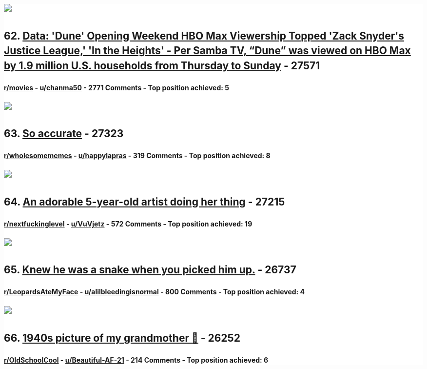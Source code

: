 <a href="https://v.redd.it/bklg7ye3ylv71"><img src="https://b.thumbs.redditmedia.com/GQ8rOA0WNkDJu6gH2A-pI7GGGF2feML1-ERZWCkYL6Y.jpg"></img></a>

## 62. [Data: 'Dune' Opening Weekend HBO Max Viewership Topped 'Zack Snyder's Justice League,' 'In the Heights' - Per Samba TV, “Dune” was viewed on HBO Max by 1.9 million U.S. households from Thursday to Sunday](http://reddit.com/r/movies/comments/qfnqqd/data_dune_opening_weekend_hbo_max_viewership/) - 27571
#### [r/movies](http://reddit.com/r/movies) - [u/chanma50](http://reddit.com/u/chanma50) - 2771 Comments - Top position achieved: 5

<a href="https://variety.com/vip/data-dune-opening-weekend-hbo-max-viewership-topped-justice-league-in-the-heights-1235096964/"><img src="https://b.thumbs.redditmedia.com/pWTePKzbcQ9ajBsSD5irEiHlWoWFZkTeD7dirfx_tTM.jpg"></img></a>

## 63. [So accurate](http://reddit.com/r/wholesomememes/comments/qf95q2/so_accurate/) - 27323
#### [r/wholesomememes](http://reddit.com/r/wholesomememes) - [u/happylapras](http://reddit.com/u/happylapras) - 319 Comments - Top position achieved: 8

<a href="https://i.redd.it/pc4mwh3vziv71.jpg"><img src="https://b.thumbs.redditmedia.com/WnNLizEgqwwz7_lOBFkgMX0C4WZaPAvaTuPCXTT-j6E.jpg"></img></a>

## 64. [An adorable 5-year-old artist doing her thing](http://reddit.com/r/nextfuckinglevel/comments/qff7g2/an_adorable_5yearold_artist_doing_her_thing/) - 27215
#### [r/nextfuckinglevel](http://reddit.com/r/nextfuckinglevel) - [u/VuVjetz](http://reddit.com/u/VuVjetz) - 572 Comments - Top position achieved: 19

<a href="https://v.redd.it/xd4qygnt6lv71"><img src="https://b.thumbs.redditmedia.com/PVqsu2YgnjJ2m8262c6nqyWDklvVMqqpOc9mcGmbu4M.jpg"></img></a>

## 65. [Knew he was a snake when you picked him up.](http://reddit.com/r/LeopardsAteMyFace/comments/qfia3t/knew_he_was_a_snake_when_you_picked_him_up/) - 26737
#### [r/LeopardsAteMyFace](http://reddit.com/r/LeopardsAteMyFace) - [u/alilbleedingisnormal](http://reddit.com/u/alilbleedingisnormal) - 800 Comments - Top position achieved: 4

<a href="https://i.imgur.com/M97cG6i.png"><img src="https://b.thumbs.redditmedia.com/CLCaCP99Np9kPAFexasht7NnVkSK8qdy_kHZNKpwGuY.jpg"></img></a>

## 66. [1940s picture of my grandmother 🥰](http://reddit.com/r/OldSchoolCool/comments/qfm6sw/1940s_picture_of_my_grandmother/) - 26252
#### [r/OldSchoolCool](http://reddit.com/r/OldSchoolCool) - [u/Beautiful-AF-21](http://reddit.com/u/Beautiful-AF-21) - 214 Comments - Top position achieved: 6
